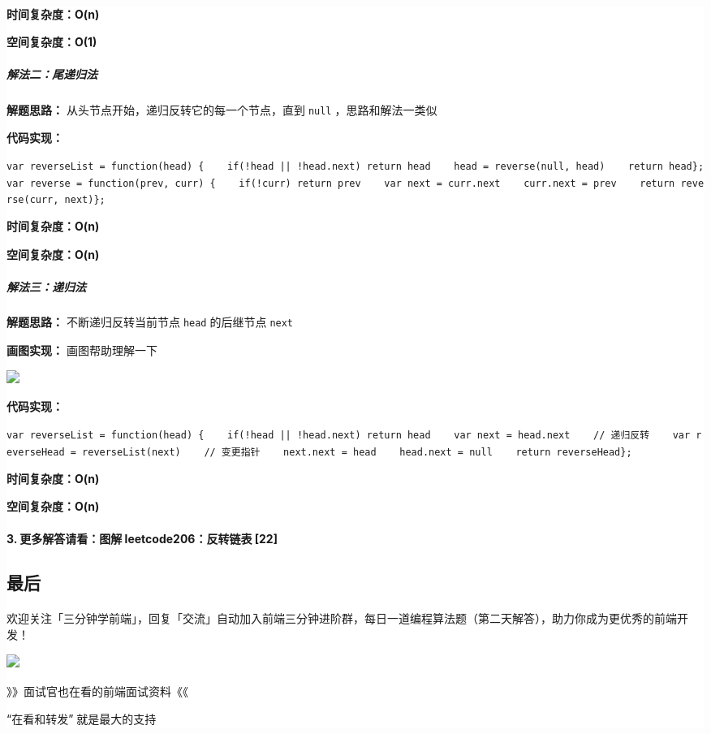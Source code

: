 **时间复杂度：O(n)**

**空间复杂度：O(1)**

##### 解法二：尾递归法

**解题思路：** 从头节点开始，递归反转它的每一个节点，直到 `null` ，思路和解法一类似

**代码实现：**

```
var reverseList = function(head) {    if(!head || !head.next) return head    head = reverse(null, head)    return head};var reverse = function(prev, curr) {    if(!curr) return prev    var next = curr.next    curr.next = prev    return reverse(curr, next)};
```

**时间复杂度：O(n)**

**空间复杂度：O(n)**

##### 解法三：递归法

**解题思路：** 不断递归反转当前节点 `head` 的后继节点 `next`

**画图实现：** 画图帮助理解一下

![](https://mmbiz.qpic.cn/mmbiz_png/pfCCZhlbMQQ3WsOP2syTPC4uAkQaScm1au3EZh2JMdXxQVgDicQpP4dxQX1yzqkuvrrR7zicHjnR8ibhwHiapuCo6Q/640?wx_fmt=png)

**代码实现：**

```
var reverseList = function(head) {    if(!head || !head.next) return head    var next = head.next    // 递归反转    var reverseHead = reverseList(next)    // 变更指针    next.next = head    head.next = null    return reverseHead};
```

**时间复杂度：O(n)**

**空间复杂度：O(n)**

#### 3. 更多解答请看：图解 leetcode206：反转链表 [22]

最后
--

欢迎关注「三分钟学前端」，回复「交流」自动加入前端三分钟进阶群，每日一道编程算法题（第二天解答），助力你成为更优秀的前端开发！

![](https://mmbiz.qpic.cn/mmbiz_gif/bwG40XYiaOKmibEL4rxRMd1XEbhsGicGUHAkkLAic8NcbuXRibfqgHian9Ckl9dbRPzP72SoHTe9qDqzhWYRSJT2DQUg/640?wx_fmt=gif)

》》面试官也在看的前端面试资料《《

“在看和转发” 就是最大的支持
